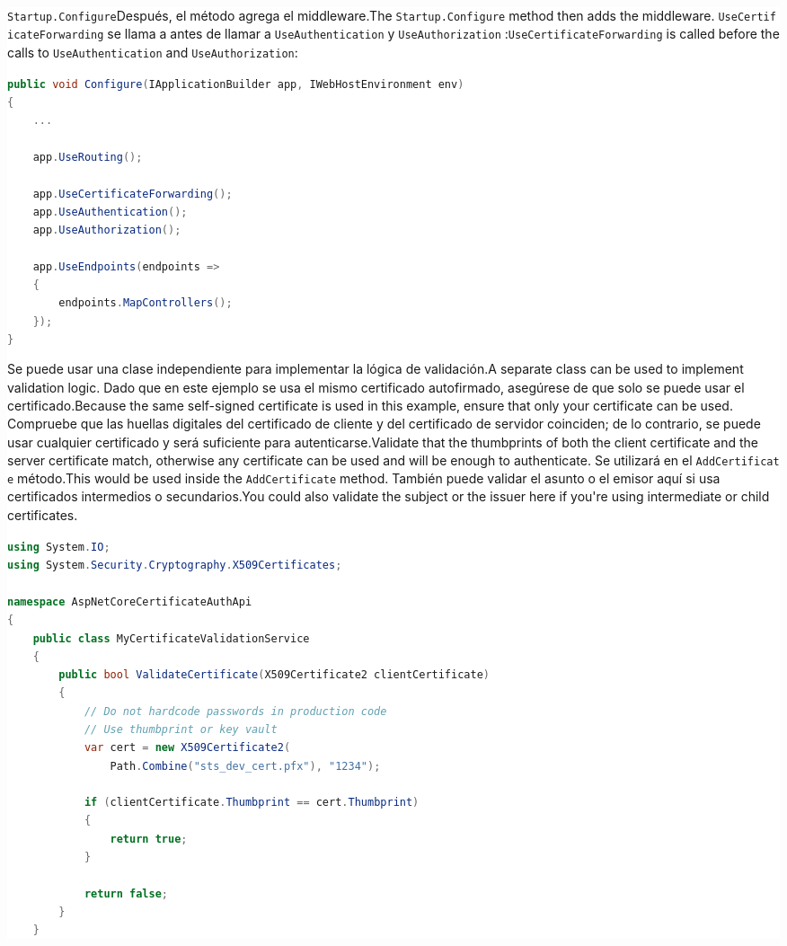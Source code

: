 <span data-ttu-id="fe23d-192">`Startup.Configure`Después, el método agrega el middleware.</span><span class="sxs-lookup"><span data-stu-id="fe23d-192">The `Startup.Configure` method then adds the middleware.</span></span> <span data-ttu-id="fe23d-193">`UseCertificateForwarding` se llama a antes de llamar a `UseAuthentication` y `UseAuthorization` :</span><span class="sxs-lookup"><span data-stu-id="fe23d-193">`UseCertificateForwarding` is called before the calls to `UseAuthentication` and `UseAuthorization`:</span></span>

```csharp
public void Configure(IApplicationBuilder app, IWebHostEnvironment env)
{
    ...

    app.UseRouting();

    app.UseCertificateForwarding();
    app.UseAuthentication();
    app.UseAuthorization();

    app.UseEndpoints(endpoints =>
    {
        endpoints.MapControllers();
    });
}
```

<span data-ttu-id="fe23d-194">Se puede usar una clase independiente para implementar la lógica de validación.</span><span class="sxs-lookup"><span data-stu-id="fe23d-194">A separate class can be used to implement validation logic.</span></span> <span data-ttu-id="fe23d-195">Dado que en este ejemplo se usa el mismo certificado autofirmado, asegúrese de que solo se puede usar el certificado.</span><span class="sxs-lookup"><span data-stu-id="fe23d-195">Because the same self-signed certificate is used in this example, ensure that only your certificate can be used.</span></span> <span data-ttu-id="fe23d-196">Compruebe que las huellas digitales del certificado de cliente y del certificado de servidor coinciden; de lo contrario, se puede usar cualquier certificado y será suficiente para autenticarse.</span><span class="sxs-lookup"><span data-stu-id="fe23d-196">Validate that the thumbprints of both the client certificate and the server certificate match, otherwise any certificate can be used and will be enough to authenticate.</span></span> <span data-ttu-id="fe23d-197">Se utilizará en el `AddCertificate` método.</span><span class="sxs-lookup"><span data-stu-id="fe23d-197">This would be used inside the `AddCertificate` method.</span></span> <span data-ttu-id="fe23d-198">También puede validar el asunto o el emisor aquí si usa certificados intermedios o secundarios.</span><span class="sxs-lookup"><span data-stu-id="fe23d-198">You could also validate the subject or the issuer here if you're using intermediate or child certificates.</span></span>

```csharp
using System.IO;
using System.Security.Cryptography.X509Certificates;

namespace AspNetCoreCertificateAuthApi
{
    public class MyCertificateValidationService
    {
        public bool ValidateCertificate(X509Certificate2 clientCertificate)
        {
            // Do not hardcode passwords in production code
            // Use thumbprint or key vault
            var cert = new X509Certificate2(
                Path.Combine("sts_dev_cert.pfx"), "1234");

            if (clientCertificate.Thumbprint == cert.Thumbprint)
            {
                return true;
            }

            return false;
        }
    }
```